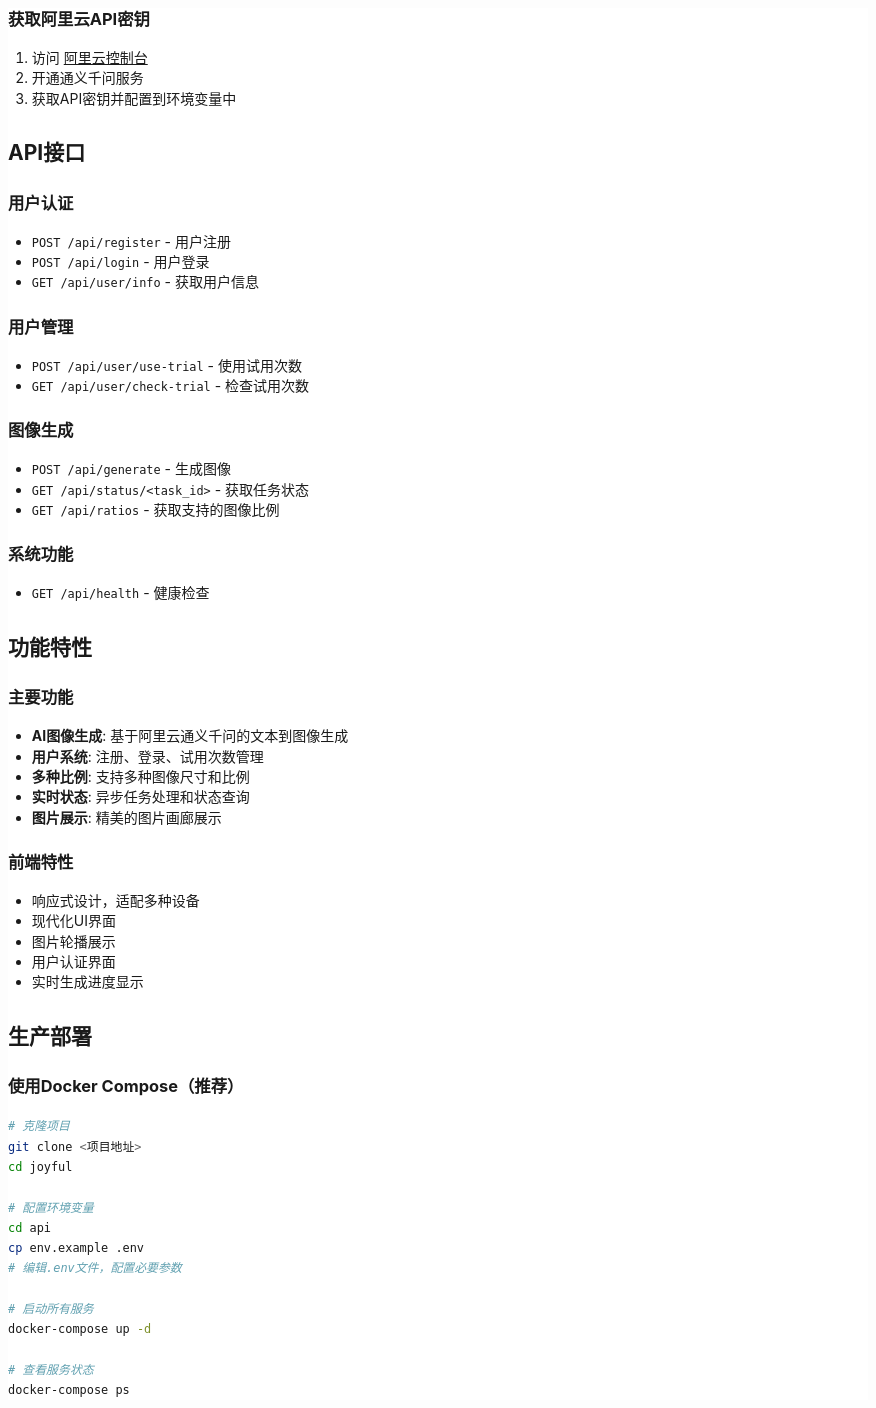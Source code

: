 ### 获取阿里云API密钥

1. 访问 [阿里云控制台](https://dashscope.console.aliyun.com/)
2. 开通通义千问服务
3. 获取API密钥并配置到环境变量中

## API接口

### 用户认证
- `POST /api/register` - 用户注册
- `POST /api/login` - 用户登录
- `GET /api/user/info` - 获取用户信息

### 用户管理
- `POST /api/user/use-trial` - 使用试用次数
- `GET /api/user/check-trial` - 检查试用次数

### 图像生成
- `POST /api/generate` - 生成图像
- `GET /api/status/<task_id>` - 获取任务状态
- `GET /api/ratios` - 获取支持的图像比例

### 系统功能
- `GET /api/health` - 健康检查

## 功能特性

### 主要功能
- **AI图像生成**: 基于阿里云通义千问的文本到图像生成
- **用户系统**: 注册、登录、试用次数管理
- **多种比例**: 支持多种图像尺寸和比例
- **实时状态**: 异步任务处理和状态查询
- **图片展示**: 精美的图片画廊展示

### 前端特性
- 响应式设计，适配多种设备
- 现代化UI界面
- 图片轮播展示
- 用户认证界面
- 实时生成进度显示

## 生产部署

### 使用Docker Compose（推荐）

```bash
# 克隆项目
git clone <项目地址>
cd joyful

# 配置环境变量
cd api
cp env.example .env
# 编辑.env文件，配置必要参数

# 启动所有服务
docker-compose up -d

# 查看服务状态
docker-compose ps
```